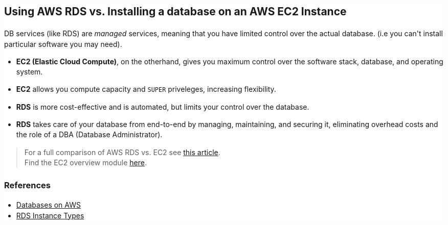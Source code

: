 ## Using AWS RDS vs. Installing a database on an AWS EC2 Instance
DB services (like RDS) are *managed* services, meaning that you have limited control over the actual database. (i.e you can't install particular software you may need).

* **EC2 (Elastic Cloud Compute)**, on the otherhand, gives you maximum control over the software stack, database, and operating system.
* **EC2** allows you compute capacity and `SUPER` priveleges, increasing flexibility.

* **RDS** is more cost-effective and is automated, but limits your control over the database.
* **RDS** takes care of your database from end-to-end by managing, maintaining, and securing it, eliminating overhead costs and the role of a DBA (Database Administrator).  


> For a full comparison of AWS RDS vs. EC2 see [this article](https://medium.com/awesome-cloud/aws-amazon-rds-vs-amazon-ec2-relational-databases-comparison-b28eb0802355#:~:text=Whereas%2C%20for%20more%20control%20and,from%20end%2Dto%2Dend.&text=maintaining%2C%20and%20securing.-,Whereas%2C%20for%20more%20control%20and%20flexibility%2C%20EC2%20will%20be,better%20for%20your%20relational%20database.).  
> Find the EC2 overview module [here](https://gitlab.com/revature_training/aws-core-team/-/tree/master/modules/ec2).  


### References
* [Databases on AWS](https://aws.amazon.com/products/databases/?nc=sn&loc=0)
* [RDS Instance Types](https://aws.amazon.com/rds/instance-types/)
